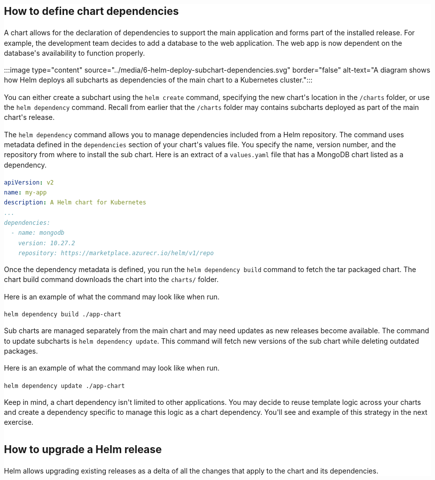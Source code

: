 ## How to define chart dependencies

A chart allows for the declaration of dependencies to support the main application and forms part of the installed release. For example, the development team decides to add a database to the web application. The web app is now dependent on the database's availability to function properly.

:::image type="content" source="../media/6-helm-deploy-subchart-dependencies.svg" border="false" alt-text="A diagram shows how Helm deploys all subcharts as dependencies of the main chart to a Kubernetes cluster.":::

You can either create a subchart using the `helm create` command, specifying the new chart's location in the `/charts` folder, or use the `helm dependency` command.  Recall from earlier that the `/charts` folder may contains subcharts deployed as part of the main chart's release.

The `helm dependency` command allows you to manage dependencies included from a Helm repository. The command uses metadata defined in the `dependencies` section of your chart's values file. You specify the name, version number, and the repository from where to install the sub chart. Here is an extract of a `values.yaml` file that has a MongoDB chart listed as a dependency.

```yml
apiVersion: v2
name: my-app
description: A Helm chart for Kubernetes
...
dependencies:
  - name: mongodb
    version: 10.27.2
    repository: https://marketplace.azurecr.io/helm/v1/repo
```

Once the dependency metadata is defined, you run the `helm dependency build` command to fetch the tar packaged chart. The chart build command downloads the chart into the `charts/` folder. 

Here is an example of what the command may look like when run.

```bash
helm dependency build ./app-chart
```

Sub charts are managed separately from the main chart and may need updates as new releases become available. The command to update subcharts is `helm dependency update`. This command will fetch new versions of the sub chart while deleting outdated packages.

Here is an example of what the command may look like when run.

```bash
helm dependency update ./app-chart
```

Keep in mind, a chart dependency isn't limited to other applications. You may decide to reuse template logic across your charts and create a dependency specific to manage this logic as a chart dependency. You'll see and example of this strategy in the next exercise.

## How to upgrade a Helm release

Helm allows upgrading existing releases as a delta of all the changes that apply to the chart and its dependencies.
